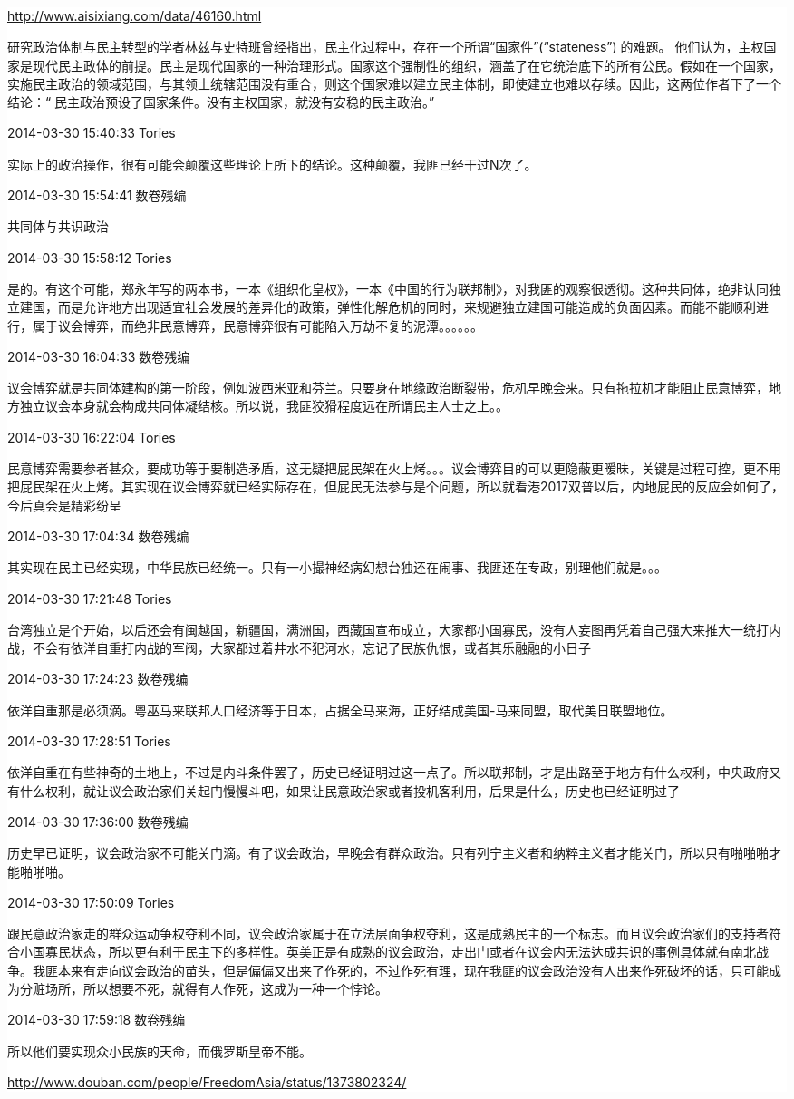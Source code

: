 http://www.aisixiang.com/data/46160.html

研究政治体制与民主转型的学者林兹与史特班曾经指出，民主化过程中，存在一个所谓“国家件”(“stateness”) 的难题。 他们认为，主权国家是现代民主政体的前提。民主是现代国家的一种治理形式。国家这个强制性的组织，涵盖了在它统治底下的所有公民。假如在一个国家，实施民主政治的领域范围，与其领土统辖范围没有重合，则这个国家难以建立民主体制，即使建立也难以存续。因此，这两位作者下了一个结论：“ 民主政治预设了国家条件。没有主权国家，就没有安稳的民主政治。”

2014-03-30 15:40:33 Tories

实际上的政治操作，很有可能会颠覆这些理论上所下的结论。这种颠覆，我匪已经干过N次了。

2014-03-30 15:54:41 数卷残编

共同体与共识政治

2014-03-30 15:58:12 Tories

是的。有这个可能，郑永年写的两本书，一本《组织化皇权》，一本《中国的行为联邦制》，对我匪的观察很透彻。这种共同体，绝非认同独立建国，而是允许地方出现适宜社会发展的差异化的政策，弹性化解危机的同时，来规避独立建国可能造成的负面因素。而能不能顺利进行，属于议会博弈，而绝非民意博弈，民意博弈很有可能陷入万劫不复的泥潭。。。。。。

2014-03-30 16:04:33 数卷残编

议会博弈就是共同体建构的第一阶段，例如波西米亚和芬兰。只要身在地缘政治断裂带，危机早晚会来。只有拖拉机才能阻止民意博弈，地方独立议会本身就会构成共同体凝结核。所以说，我匪狡猾程度远在所谓民主人士之上。。

2014-03-30 16:22:04 Tories

民意博弈需要参者甚众，要成功等于要制造矛盾，这无疑把屁民架在火上烤。。。议会博弈目的可以更隐蔽更暧昧，关键是过程可控，更不用把屁民架在火上烤。其实现在议会博弈就已经实际存在，但屁民无法参与是个问题，所以就看港2017双普以后，内地屁民的反应会如何了，今后真会是精彩纷呈

2014-03-30 17:04:34 数卷残编

其实现在民主已经实现，中华民族已经统一。只有一小撮神经病幻想台独还在闹事、我匪还在专政，别理他们就是。。。

2014-03-30 17:21:48 Tories

台湾独立是个开始，以后还会有闽越国，新疆国，满洲国，西藏国宣布成立，大家都小国寡民，没有人妄图再凭着自己强大来推大一统打内战，不会有依洋自重打内战的军阀，大家都过着井水不犯河水，忘记了民族仇恨，或者其乐融融的小日子

2014-03-30 17:24:23 数卷残编

依洋自重那是必须滴。粤巫马来联邦人口经济等于日本，占据全马来海，正好结成美国-马来同盟，取代美日联盟地位。

2014-03-30 17:28:51 Tories

依洋自重在有些神奇的土地上，不过是内斗条件罢了，历史已经证明过这一点了。所以联邦制，才是出路至于地方有什么权利，中央政府又有什么权利，就让议会政治家们关起门慢慢斗吧，如果让民意政治家或者投机客利用，后果是什么，历史也已经证明过了

2014-03-30 17:36:00 数卷残编

历史早已证明，议会政治家不可能关门滴。有了议会政治，早晚会有群众政治。只有列宁主义者和纳粹主义者才能关门，所以只有啪啪啪才能啪啪啪。

2014-03-30 17:50:09 Tories

跟民意政治家走的群众运动争权夺利不同，议会政治家属于在立法层面争权夺利，这是成熟民主的一个标志。而且议会政治家们的支持者符合小国寡民状态，所以更有利于民主下的多样性。英美正是有成熟的议会政治，走出门或者在议会内无法达成共识的事例具体就有南北战争。我匪本来有走向议会政治的苗头，但是偏偏又出来了作死的，不过作死有理，现在我匪的议会政治没有人出来作死破坏的话，只可能成为分赃场所，所以想要不死，就得有人作死，这成为一种一个悖论。

2014-03-30 17:59:18 数卷残编

所以他们要实现众小民族的天命，而俄罗斯皇帝不能。

http://www.douban.com/people/FreedomAsia/status/1373802324/
